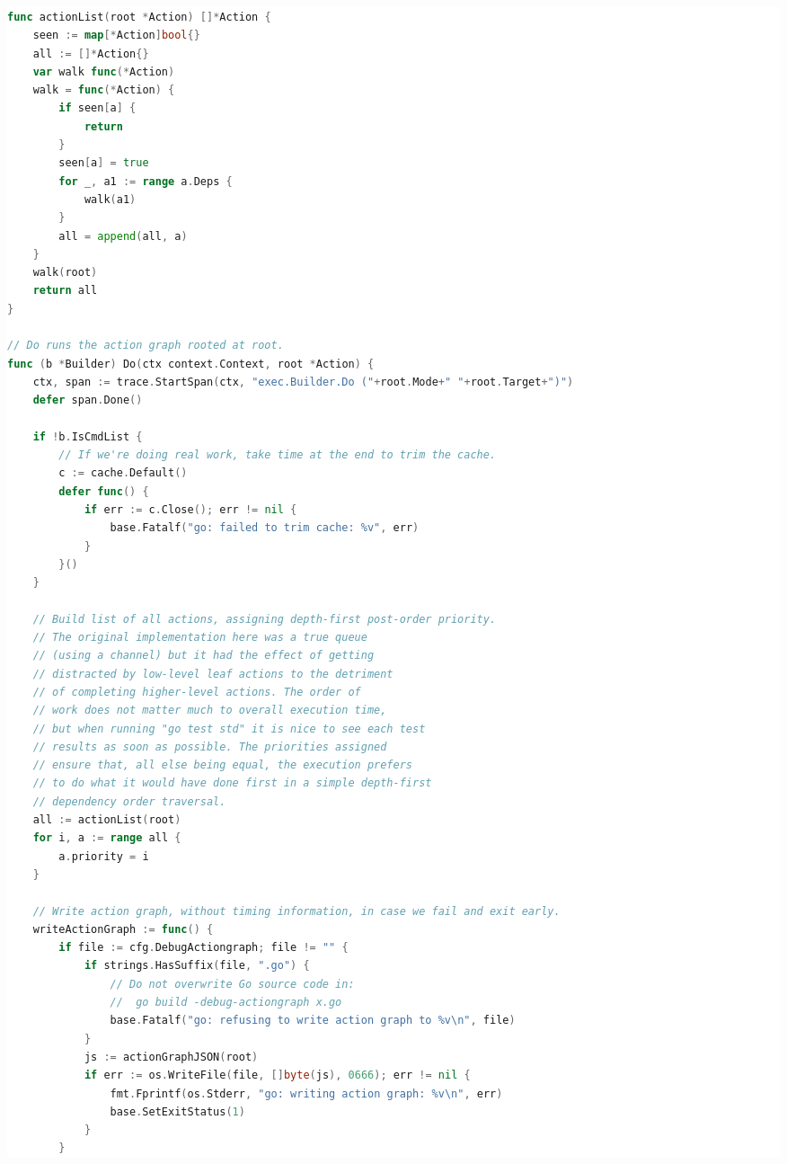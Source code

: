 ```go
func actionList(root *Action) []*Action {
	seen := map[*Action]bool{}
	all := []*Action{}
	var walk func(*Action)
	walk = func(*Action) {
		if seen[a] {
			return
		}
		seen[a] = true
		for _, a1 := range a.Deps {
			walk(a1)
		}
		all = append(all, a)
	}
	walk(root)
	return all
}

// Do runs the action graph rooted at root.
func (b *Builder) Do(ctx context.Context, root *Action) {
	ctx, span := trace.StartSpan(ctx, "exec.Builder.Do ("+root.Mode+" "+root.Target+")")
	defer span.Done()

	if !b.IsCmdList {
		// If we're doing real work, take time at the end to trim the cache.
		c := cache.Default()
		defer func() {
			if err := c.Close(); err != nil {
				base.Fatalf("go: failed to trim cache: %v", err)
			}
		}()
	}

	// Build list of all actions, assigning depth-first post-order priority.
	// The original implementation here was a true queue
	// (using a channel) but it had the effect of getting
	// distracted by low-level leaf actions to the detriment
	// of completing higher-level actions. The order of
	// work does not matter much to overall execution time,
	// but when running "go test std" it is nice to see each test
	// results as soon as possible. The priorities assigned
	// ensure that, all else being equal, the execution prefers
	// to do what it would have done first in a simple depth-first
	// dependency order traversal.
	all := actionList(root)
	for i, a := range all {
		a.priority = i
	}

	// Write action graph, without timing information, in case we fail and exit early.
	writeActionGraph := func() {
		if file := cfg.DebugActiongraph; file != "" {
			if strings.HasSuffix(file, ".go") {
				// Do not overwrite Go source code in:
				//	go build -debug-actiongraph x.go
				base.Fatalf("go: refusing to write action graph to %v\n", file)
			}
			js := actionGraphJSON(root)
			if err := os.WriteFile(file, []byte(js), 0666); err != nil {
				fmt.Fprintf(os.Stderr, "go: writing action graph: %v\n", err)
				base.SetExitStatus(1)
			}
		}
```